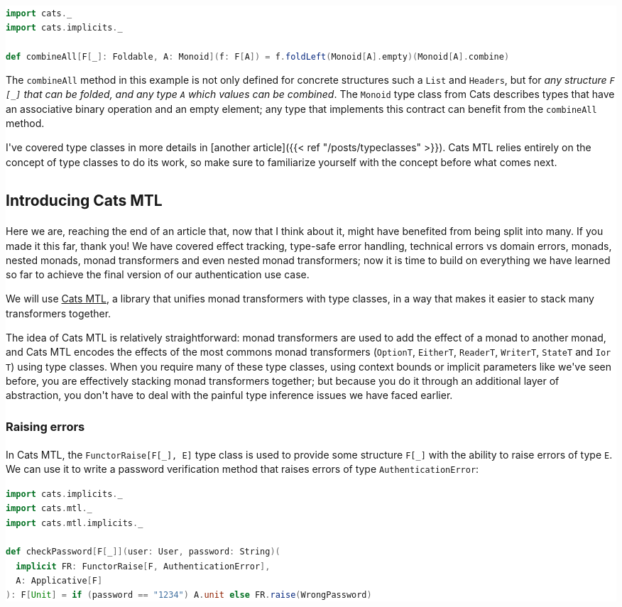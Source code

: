 ```scala
import cats._
import cats.implicits._

def combineAll[F[_]: Foldable, A: Monoid](f: F[A]) = f.foldLeft(Monoid[A].empty)(Monoid[A].combine)
```

The `combineAll` method in this example is not only defined for concrete structures such a `List` and `Headers`, but for *any structure
`F[_]` that can be folded, and any type `A` which values can be combined*. The `Monoid` type class from Cats describes types that have an
associative binary operation and an empty element; any type that implements this contract can benefit from the `combineAll` method.

I've covered type classes in more details in [another article]({{< ref  "/posts/typeclasses" >}}). Cats MTL relies entirely on the concept
of type classes to do its work, so make sure to familiarize yourself with the concept before what comes next.

## Introducing Cats MTL

Here we are, reaching the end of an article that, now that I think about it, might have benefited from being split into many. If you made it this far,
thank you! We have covered effect tracking, type-safe error handling, technical errors vs domain errors, monads, nested monads, monad transformers and
even nested monad transformers; now it is time to build on everything we have learned so far to achieve the final version of our authentication use case.

We will use [Cats MTL](https://typelevel.org/cats-mtl/getting-started.html), a library that unifies monad transformers with type classes, in a way that
makes it easier to stack many transformers together.

The idea of Cats MTL is relatively straightforward: monad transformers are used to add the effect of a monad to another monad, and Cats MTL encodes the
effects of the most commons monad transformers (`OptionT`, `EitherT`, `ReaderT`, `WriterT`, `StateT` and `IorT`) using type classes. When you require many
of these type classes, using context bounds or implicit parameters like we've seen before, you are effectively stacking monad transformers together; but because
you do it through an additional layer of abstraction, you don't have to deal with the painful type inference issues we have faced earlier.

### Raising errors

In Cats MTL, the `FunctorRaise[F[_], E]` type class is used to provide some structure `F[_]` with the ability to raise errors
of type `E`. We can use it to write a password verification method that raises errors of type `AuthenticationError`:

```scala
import cats.implicits._
import cats.mtl._
import cats.mtl.implicits._

def checkPassword[F[_]](user: User, password: String)(
  implicit FR: FunctorRaise[F, AuthenticationError],
  A: Applicative[F]
): F[Unit] = if (password == "1234") A.unit else FR.raise(WrongPassword)
```
